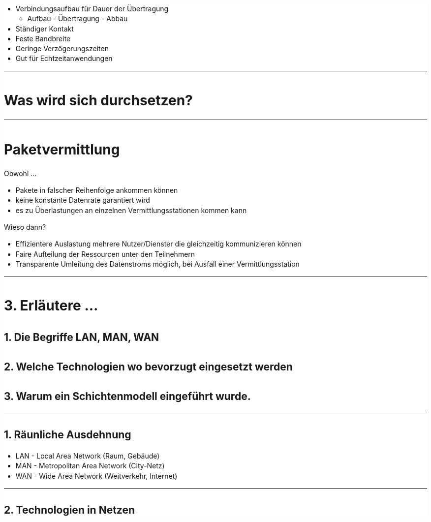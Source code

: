 - Verbindungsaufbau für Dauer der Übertragung
  - Aufbau - Übertragung - Abbau
- Ständiger Kontakt
- Feste Bandbreite
- Geringe Verzögerungszeiten
- Gut für Echtzeitanwendungen

---

# Was wird sich durchsetzen?

---

# Paketvermittlung

Obwohl ...

- Pakete in falscher Reihenfolge ankommen können
- keine konstante Datenrate garantiert wird
- es zu Überlastungen an einzelnen Vermittlungsstationen kommen kann

Wieso dann?

- Effizientere Auslastung mehrere Nutzer/Dienster die gleichzeitig kommunizieren können
- Faire Aufteilung der Ressourcen unter den Teilnehmern
- Transparente Umleitung des Datenstroms möglich, bei Ausfall einer Vermittlungsstation

---

# 3. Erläutere ...

## 1. Die Begriffe LAN, MAN, WAN

## 2. Welche Technologien wo bevorzugt eingesetzt werden

## 3. Warum ein Schichtenmodell eingeführt wurde.

---

## 1. Räunliche Ausdehnung

- LAN - Local Area Network (Raum, Gebäude)
- MAN - Metropolitan Area Network (City-Netz)
- WAN - Wide Area Network (Weitverkehr, Internet)

---

## 2. Technologien in Netzen
